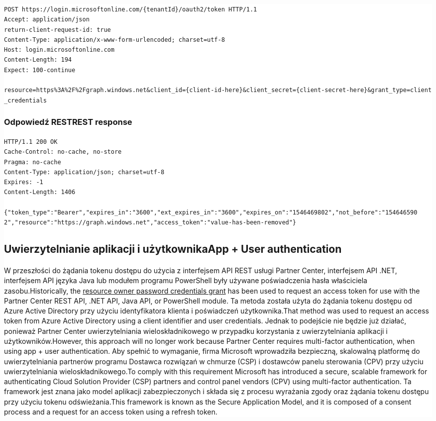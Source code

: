 ```http
POST https://login.microsoftonline.com/{tenantId}/oauth2/token HTTP/1.1
Accept: application/json
return-client-request-id: true
Content-Type: application/x-www-form-urlencoded; charset=utf-8
Host: login.microsoftonline.com
Content-Length: 194
Expect: 100-continue

resource=https%3A%2F%2Fgraph.windows.net&client_id={client-id-here}&client_secret={client-secret-here}&grant_type=client_credentials
```

### <a name="rest-response"></a><span data-ttu-id="b0cc6-132">Odpowiedź REST</span><span class="sxs-lookup"><span data-stu-id="b0cc6-132">REST response</span></span>

```http
HTTP/1.1 200 OK
Cache-Control: no-cache, no-store
Pragma: no-cache
Content-Type: application/json; charset=utf-8
Expires: -1
Content-Length: 1406

{"token_type":"Bearer","expires_in":"3600","ext_expires_in":"3600","expires_on":"1546469802","not_before":"1546465902","resource":"https://graph.windows.net","access_token":"value-has-been-removed"}
```

## <a name="app--user-authentication"></a><span data-ttu-id="b0cc6-133">Uwierzytelnianie aplikacji i użytkownika</span><span class="sxs-lookup"><span data-stu-id="b0cc6-133">App + User authentication</span></span>

<span data-ttu-id="b0cc6-134">W przeszłości [](https://tools.ietf.org/html/rfc6749#section-4.3) do żądania tokenu dostępu do użycia z interfejsem API REST usługi Partner Center, interfejsem API .NET, interfejsem API języka Java lub modułem programu PowerShell były używane poświadczenia hasła właściciela zasobu.</span><span class="sxs-lookup"><span data-stu-id="b0cc6-134">Historically, the [resource owner password credentials grant](https://tools.ietf.org/html/rfc6749#section-4.3) has been used to request an access token for use with the Partner Center REST API, .NET API, Java API, or PowerShell module.</span></span> <span data-ttu-id="b0cc6-135">Ta metoda została użyta do żądania tokenu dostępu od Azure Active Directory przy użyciu identyfikatora klienta i poświadczeń użytkownika.</span><span class="sxs-lookup"><span data-stu-id="b0cc6-135">That method was used to request an access token from Azure Active Directory using a client identifier and user credentials.</span></span> <span data-ttu-id="b0cc6-136">Jednak to podejście nie będzie już działać, ponieważ Partner Center uwierzytelniania wieloskładnikowego w przypadku korzystania z uwierzytelniania aplikacji i użytkowników.</span><span class="sxs-lookup"><span data-stu-id="b0cc6-136">However, this approach will no longer work because Partner Center requires multi-factor authentication, when using app + user authentication.</span></span> <span data-ttu-id="b0cc6-137">Aby spełnić to wymaganie, firma Microsoft wprowadziła bezpieczną, skalowalną platformę do uwierzytelniania partnerów programu Dostawca rozwiązań w chmurze (CSP) i dostawców panelu sterowania (CPV) przy użyciu uwierzytelniania wieloskładnikowego.</span><span class="sxs-lookup"><span data-stu-id="b0cc6-137">To comply with this requirement Microsoft has introduced a secure, scalable framework for authenticating Cloud Solution Provider (CSP) partners and control panel vendors (CPV) using multi-factor authentication.</span></span> <span data-ttu-id="b0cc6-138">Ta framework jest znana jako model aplikacji zabezpieczonych i składa się z procesu wyrażania zgody oraz żądania tokenu dostępu przy użyciu tokenu odświeżania.</span><span class="sxs-lookup"><span data-stu-id="b0cc6-138">This framework is known as the Secure Application Model, and it is composed of a consent process and a request for an access token using a refresh token.</span></span>
